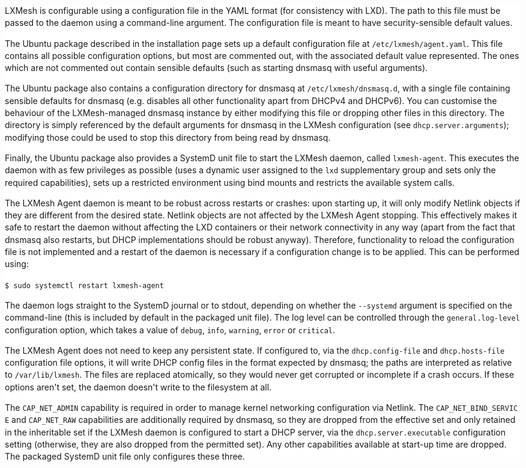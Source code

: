 LXMesh is configurable using a configuration file in the YAML format (for
consistency with LXD). The path to this file must be passed to the daemon using
a command-line argument. The configuration file is meant to have
security-sensible default values.

The Ubuntu package described in the installation page sets up a default
configuration file at `/etc/lxmesh/agent.yaml`. This file contains all possible
configuration options, but most are commented out, with the associated default
value represented. The ones which are not commented out contain sensible
defaults (such as starting dnsmasq with useful arguments).

The Ubuntu package also contains a configuration directory for dnsmasq at
`/etc/lxmesh/dnsmasq.d`, with a single file containing sensible defaults for
dnsmasq (e.g. disables all other functionality apart from DHCPv4 and DHCPv6).
You can customise the behaviour of the LXMesh-managed dnsmasq instance by either
modifying this file or dropping other files in this directory. The directory is
simply referenced by the default arguments for dnsmasq in the LXMesh
configuration (see `dhcp.server.arguments`); modifying those could be used to
stop this directory from being read by dnsmasq.

Finally, the Ubuntu package also provides a SystemD unit file to start the
LXMesh daemon, called `lxmesh-agent`. This executes the daemon with as few
privileges as possible (uses a dynamic user assigned to the `lxd` supplementary
group and sets only the required capabilities), sets up a restricted environment
using bind mounts and restricts the available system calls.

The LXMesh Agent daemon is meant to be robust across restarts or crashes: upon
starting up, it will only modify Netlink objects if they are different from the
desired state. Netlink objects are not affected by the LXMesh Agent stopping.
This effectively makes it safe to restart the daemon without affecting the LXD
containers or their network connectivity in any way (apart from the fact that
dnsmasq also restarts, but DHCP implementations should be robust anyway).
Therefore, functionality to reload the configuration file is not implemented and
a restart of the daemon is necessary if a configuration change is to be applied.
This can be performed using:

```sh
$ sudo systemctl restart lxmesh-agent
```

The daemon logs straight to the SystemD journal or to stdout, depending on
whether the `--systemd` argument is specified on the command-line (this is
included by default in the packaged unit file). The log level can be controlled
through the `general.log-level` configuration option, which takes a value of
`debug`, `info`, `warning`, `error` or `critical`.

The LXMesh Agent does not need to keep any persistent state. If configured to,
via the `dhcp.config-file` and `dhcp.hosts-file` configuration file options, it
will write DHCP config files in the format expected by dnsmasq; the paths are
interpreted as relative to `/var/lib/lxmesh`. The files are replaced atomically,
so they would never get corrupted or incomplete if a crash occurs. If these
options aren't set, the daemon doesn't write to the filesystem at all.

The `CAP_NET_ADMIN` capability is required in order to manage kernel networking
configuration via Netlink. The `CAP_NET_BIND_SERVICE` and `CAP_NET_RAW`
capabilities are additionally required by dnsmasq, so they are dropped from the
effective set and only retained in the inheritable set if the LXMesh daemon is
configured to start a DHCP server, via the `dhcp.server.executable`
configuration setting (otherwise, they are also dropped from the permitted set).
Any other capabilities available at start-up time are dropped. The packaged
SystemD unit file only configures these three.
